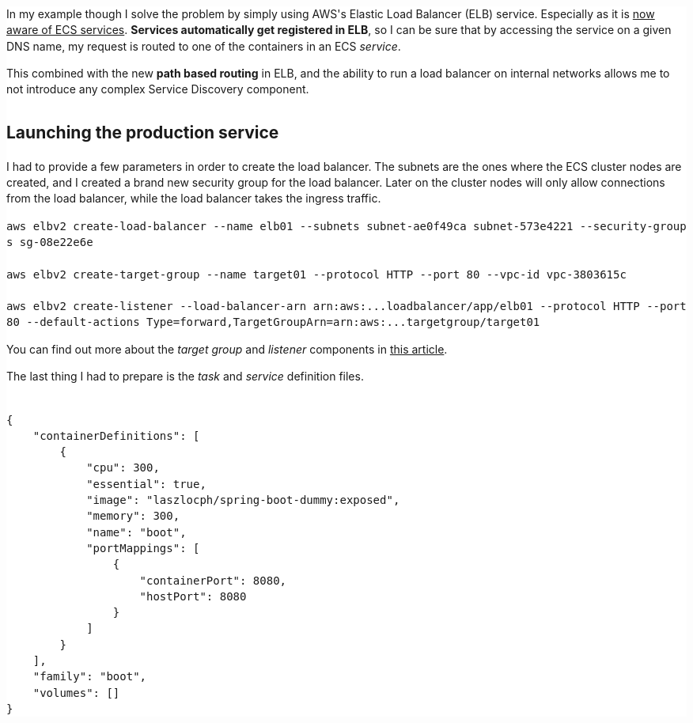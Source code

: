 In my example though I solve the problem by simply using AWS's Elastic Load Balancer (ELB) service. Especially as it is [now aware of ECS services](https://aws.amazon.com/about-aws/whats-new/2016/08/amazon-ec2-container-service-now-integrated-with-application-load-balancer-to-support-dynamic-ports-and-path-based-routing/). 
**Services automatically get registered in ELB**, so I can be sure that by accessing the service on a given DNS name, my request is routed to one of the containers in an ECS *service*. 

This combined with the new **path based routing** in ELB, and the ability to run a load balancer on internal networks allows me to not introduce any complex Service Discovery component.

## Launching the production service

I had to provide a few parameters in order to create the load balancer. The subnets are the ones where the ECS cluster nodes are created, and I created a brand new security group for the load balancer. Later on the cluster nodes will only allow connections from the load balancer, while the load balancer takes the ingress traffic. 

<pre>
aws elbv2 create-load-balancer --name elb01 --subnets subnet-ae0f49ca subnet-573e4221 --security-groups sg-08e22e6e

aws elbv2 create-target-group --name target01 --protocol HTTP --port 80 --vpc-id vpc-3803615c

aws elbv2 create-listener --load-balancer-arn arn:aws:...loadbalancer/app/elb01 --protocol HTTP --port 80 --default-actions Type=forward,TargetGroupArn=arn:aws:...targetgroup/target01
</pre>

You can find out more about the  *target group* and *listener* components in [this article](https://aws.amazon.com/blogs/compute/microservice-delivery-with-amazon-ecs-and-application-load-balancers/).

The last thing I had to prepare is the *task* and *service* definition files.
 
<pre> 
{
    "containerDefinitions": [
        {
            "cpu": 300,
            "essential": true,
            "image": "laszlocph/spring-boot-dummy:exposed",
            "memory": 300,
            "name": "boot",
            "portMappings": [
                {
                    "containerPort": 8080,
                    "hostPort": 8080
                }
            ]
        }
    ],
    "family": "boot",
    "volumes": []
} 
</pre>
 